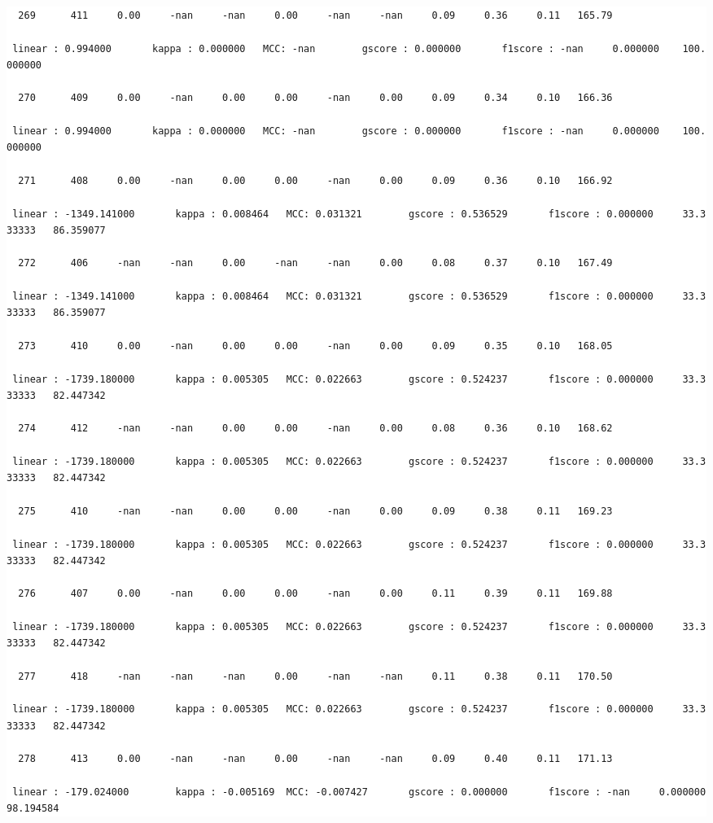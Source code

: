       269      411     0.00     -nan     -nan     0.00     -nan     -nan     0.09     0.36     0.11   165.79

	 linear : 0.994000 		 kappa : 0.000000 	MCC: -nan 		 gscore : 0.000000 		 f1score : -nan 	0.000000	100.000000

      270      409     0.00     -nan     0.00     0.00     -nan     0.00     0.09     0.34     0.10   166.36

	 linear : 0.994000 		 kappa : 0.000000 	MCC: -nan 		 gscore : 0.000000 		 f1score : -nan 	0.000000	100.000000

      271      408     0.00     -nan     0.00     0.00     -nan     0.00     0.09     0.36     0.10   166.92

	 linear : -1349.141000 		 kappa : 0.008464 	MCC: 0.031321 		 gscore : 0.536529 		 f1score : 0.000000 	33.333333	86.359077

      272      406     -nan     -nan     0.00     -nan     -nan     0.00     0.08     0.37     0.10   167.49

	 linear : -1349.141000 		 kappa : 0.008464 	MCC: 0.031321 		 gscore : 0.536529 		 f1score : 0.000000 	33.333333	86.359077

      273      410     0.00     -nan     0.00     0.00     -nan     0.00     0.09     0.35     0.10   168.05

	 linear : -1739.180000 		 kappa : 0.005305 	MCC: 0.022663 		 gscore : 0.524237 		 f1score : 0.000000 	33.333333	82.447342

      274      412     -nan     -nan     0.00     0.00     -nan     0.00     0.08     0.36     0.10   168.62

	 linear : -1739.180000 		 kappa : 0.005305 	MCC: 0.022663 		 gscore : 0.524237 		 f1score : 0.000000 	33.333333	82.447342

      275      410     -nan     -nan     0.00     0.00     -nan     0.00     0.09     0.38     0.11   169.23

	 linear : -1739.180000 		 kappa : 0.005305 	MCC: 0.022663 		 gscore : 0.524237 		 f1score : 0.000000 	33.333333	82.447342

      276      407     0.00     -nan     0.00     0.00     -nan     0.00     0.11     0.39     0.11   169.88

	 linear : -1739.180000 		 kappa : 0.005305 	MCC: 0.022663 		 gscore : 0.524237 		 f1score : 0.000000 	33.333333	82.447342

      277      418     -nan     -nan     -nan     0.00     -nan     -nan     0.11     0.38     0.11   170.50

	 linear : -1739.180000 		 kappa : 0.005305 	MCC: 0.022663 		 gscore : 0.524237 		 f1score : 0.000000 	33.333333	82.447342

      278      413     0.00     -nan     -nan     0.00     -nan     -nan     0.09     0.40     0.11   171.13

	 linear : -179.024000 		 kappa : -0.005169 	MCC: -0.007427 		 gscore : 0.000000 		 f1score : -nan 	0.000000	98.194584
